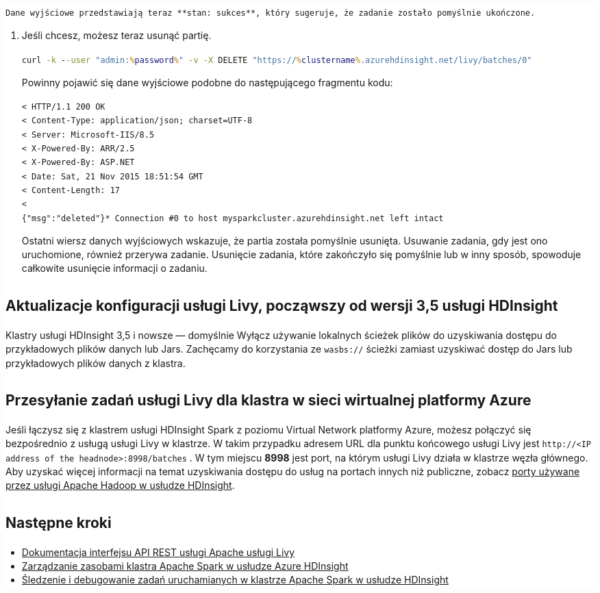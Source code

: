     Dane wyjściowe przedstawiają teraz **stan: sukces**, który sugeruje, że zadanie zostało pomyślnie ukończone.

1. Jeśli chcesz, możesz teraz usunąć partię.

    ```cmd
    curl -k --user "admin:%password%" -v -X DELETE "https://%clustername%.azurehdinsight.net/livy/batches/0"
    ```

    Powinny pojawić się dane wyjściowe podobne do następującego fragmentu kodu:

    ```output
    < HTTP/1.1 200 OK
    < Content-Type: application/json; charset=UTF-8
    < Server: Microsoft-IIS/8.5
    < X-Powered-By: ARR/2.5
    < X-Powered-By: ASP.NET
    < Date: Sat, 21 Nov 2015 18:51:54 GMT
    < Content-Length: 17
    <
    {"msg":"deleted"}* Connection #0 to host mysparkcluster.azurehdinsight.net left intact
    ```

    Ostatni wiersz danych wyjściowych wskazuje, że partia została pomyślnie usunięta. Usuwanie zadania, gdy jest ono uruchomione, również przerywa zadanie. Usunięcie zadania, które zakończyło się pomyślnie lub w inny sposób, spowoduje całkowite usunięcie informacji o zadaniu.

## <a name="updates-to-livy-configuration-starting-with-hdinsight-35-version"></a>Aktualizacje konfiguracji usługi Livy, począwszy od wersji 3,5 usługi HDInsight

Klastry usługi HDInsight 3,5 i nowsze — domyślnie Wyłącz używanie lokalnych ścieżek plików do uzyskiwania dostępu do przykładowych plików danych lub Jars. Zachęcamy do korzystania ze `wasbs://` ścieżki zamiast uzyskiwać dostęp do Jars lub przykładowych plików danych z klastra.

## <a name="submitting-livy-jobs-for-a-cluster-within-an-azure-virtual-network"></a>Przesyłanie zadań usługi Livy dla klastra w sieci wirtualnej platformy Azure

Jeśli łączysz się z klastrem usługi HDInsight Spark z poziomu Virtual Network platformy Azure, możesz połączyć się bezpośrednio z usługą usługi Livy w klastrze. W takim przypadku adresem URL dla punktu końcowego usługi Livy jest `http://<IP address of the headnode>:8998/batches` . W tym miejscu **8998** jest port, na którym usługi Livy działa w klastrze węzła głównego. Aby uzyskać więcej informacji na temat uzyskiwania dostępu do usług na portach innych niż publiczne, zobacz [porty używane przez usługi Apache Hadoop w usłudze HDInsight](../hdinsight-hadoop-port-settings-for-services.md).

## <a name="next-steps"></a>Następne kroki

* [Dokumentacja interfejsu API REST usługi Apache usługi Livy](https://livy.incubator.apache.org/docs/latest/rest-api.html)
* [Zarządzanie zasobami klastra Apache Spark w usłudze Azure HDInsight](apache-spark-resource-manager.md)
* [Śledzenie i debugowanie zadań uruchamianych w klastrze Apache Spark w usłudze HDInsight](apache-spark-job-debugging.md)